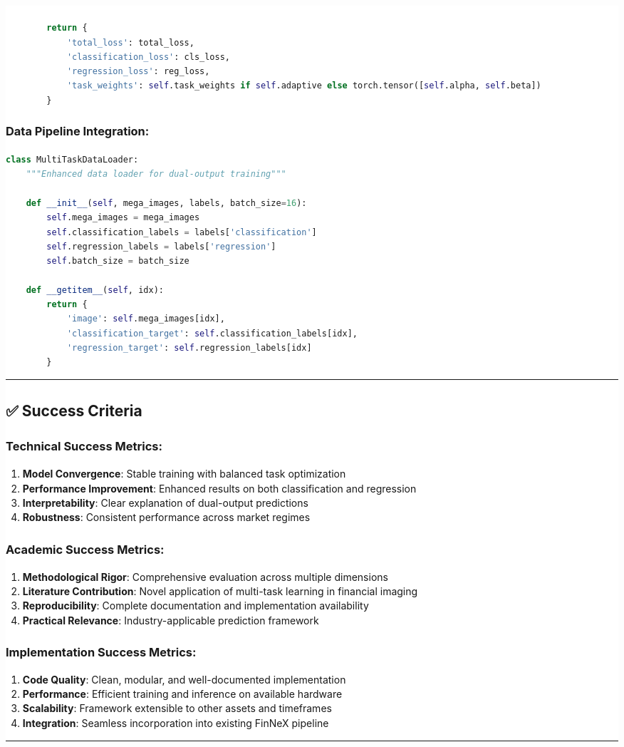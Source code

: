 ```python
        
        return {
            'total_loss': total_loss,
            'classification_loss': cls_loss,
            'regression_loss': reg_loss,
            'task_weights': self.task_weights if self.adaptive else torch.tensor([self.alpha, self.beta])
        }
```

### **Data Pipeline Integration**:
```python
class MultiTaskDataLoader:
    """Enhanced data loader for dual-output training"""
    
    def __init__(self, mega_images, labels, batch_size=16):
        self.mega_images = mega_images
        self.classification_labels = labels['classification']
        self.regression_labels = labels['regression']
        self.batch_size = batch_size
        
    def __getitem__(self, idx):
        return {
            'image': self.mega_images[idx],
            'classification_target': self.classification_labels[idx],
            'regression_target': self.regression_labels[idx]
        }
```

---

## ✅ Success Criteria

### **Technical Success Metrics**:
1. **Model Convergence**: Stable training with balanced task optimization
2. **Performance Improvement**: Enhanced results on both classification and regression
3. **Interpretability**: Clear explanation of dual-output predictions
4. **Robustness**: Consistent performance across market regimes

### **Academic Success Metrics**:
1. **Methodological Rigor**: Comprehensive evaluation across multiple dimensions
2. **Literature Contribution**: Novel application of multi-task learning in financial imaging
3. **Reproducibility**: Complete documentation and implementation availability
4. **Practical Relevance**: Industry-applicable prediction framework

### **Implementation Success Metrics**:
1. **Code Quality**: Clean, modular, and well-documented implementation
2. **Performance**: Efficient training and inference on available hardware
3. **Scalability**: Framework extensible to other assets and timeframes
4. **Integration**: Seamless incorporation into existing FinNeX pipeline

---